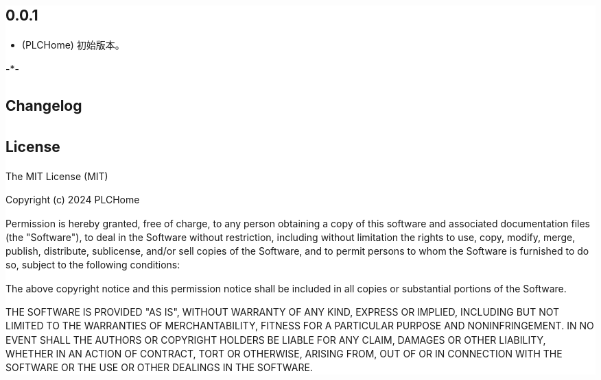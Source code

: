 ## 0.0.1
- (PLCHome) 初始版本。

-\*-

## Changelog



## License

The MIT License (MIT)

Copyright (c) 2024 PLCHome

Permission is hereby granted, free of charge, to any person obtaining a copy
of this software and associated documentation files (the "Software"), to deal
in the Software without restriction, including without limitation the rights
to use, copy, modify, merge, publish, distribute, sublicense, and/or sell
copies of the Software, and to permit persons to whom the Software is
furnished to do so, subject to the following conditions:

The above copyright notice and this permission notice shall be included in all
copies or substantial portions of the Software.

THE SOFTWARE IS PROVIDED "AS IS", WITHOUT WARRANTY OF ANY KIND, EXPRESS OR
IMPLIED, INCLUDING BUT NOT LIMITED TO THE WARRANTIES OF MERCHANTABILITY,
FITNESS FOR A PARTICULAR PURPOSE AND NONINFRINGEMENT. IN NO EVENT SHALL THE
AUTHORS OR COPYRIGHT HOLDERS BE LIABLE FOR ANY CLAIM, DAMAGES OR OTHER
LIABILITY, WHETHER IN AN ACTION OF CONTRACT, TORT OR OTHERWISE, ARISING FROM,
OUT OF OR IN CONNECTION WITH THE SOFTWARE OR THE USE OR OTHER DEALINGS IN THE
SOFTWARE.